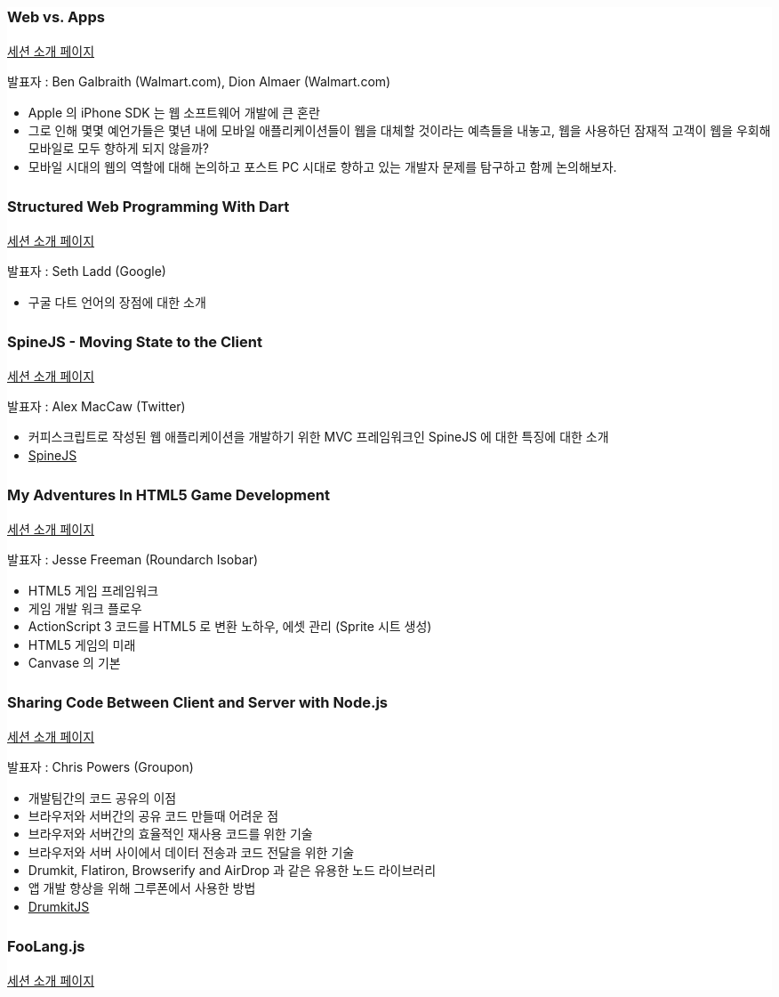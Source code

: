 ### Web vs. Apps
[세션 소개 페이지](http://fluentconf.com/fluent2012/public/schedule/detail/24872)

발표자 : Ben Galbraith (Walmart.com), Dion Almaer (Walmart.com)

* Apple 의 iPhone SDK 는 웹 소프트웨어 개발에 큰 혼란
* 그로 인해 몇몇 예언가들은 몇년 내에 모바일 애플리케이션들이 웹을 대체할 것이라는 예측들을 내놓고, 웹을 사용하던 잠재적 고객이 웹을 우회해 모바일로 모두 향하게 되지 않을까?
* 모바일 시대의 웹의 역할에 대해 논의하고 포스트 PC 시대로 향하고 있는 개발자 문제를 탐구하고 함께 논의해보자.

<iframe width="825" height="464" src="http://www.youtube.com/embed/3LoLJHbbArM" frameborder="0" allowfullscreen></iframe>

### Structured Web Programming With Dart
[세션 소개 페이지](http://fluentconf.com/fluent2012/public/schedule/detail/24535)

발표자 : Seth Ladd (Google)

* 구굴 다트 언어의 장점에 대한 소개


### SpineJS - Moving State to the Client
[세션 소개 페이지](http://fluentconf.com/fluent2012/public/schedule/detail/24877)

발표자 : Alex MacCaw (Twitter)

* 커피스크립트로 작성된 웹 애플리케이션을 개발하기 위한 MVC 프레임워크인 SpineJS 에 대한 특징에 대한 소개
* [SpineJS](http://spinejs.com/)


### My Adventures In HTML5 Game Development
[세션 소개 페이지](http://fluentconf.com/fluent2012/public/schedule/detail/24433)

발표자 : Jesse Freeman (Roundarch Isobar)

* HTML5 게임 프레임워크
* 게임 개발 워크 플로우
* ActionScript 3 코드를 HTML5 로 변환 노하우, 에셋 관리 (Sprite 시트 생성)
* HTML5 게임의 미래
* Canvase 의 기본


### Sharing Code Between Client and Server with Node.js
[세션 소개 페이지](http://fluentconf.com/fluent2012/public/schedule/detail/24686)

발표자 : Chris Powers (Groupon)

* 개발팀간의 코드 공유의 이점
* 브라우저와 서버간의 공유 코드 만들때 어려운 점
* 브라우저와 서버간의 효율적인 재사용 코드를 위한 기술
* 브라우저와 서버 사이에서 데이터 전송과 코드 전달을 위한 기술
* Drumkit, Flatiron, Browserify and AirDrop 과 같은 유용한 노드 라이브러리
* 앱 개발 향상을 위해 그루폰에서 사용한 방법
* [DrumkitJS](http://drumkitjs.com/)


### FooLang.js
[세션 소개 페이지](http://fluentconf.com/fluent2012/public/schedule/detail/24754)
